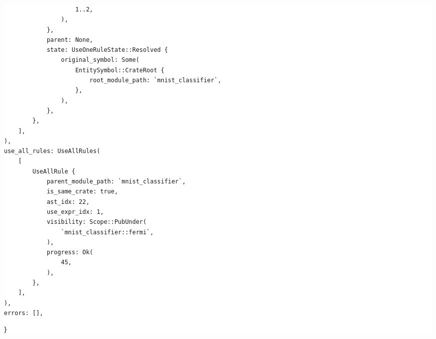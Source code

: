                         1..2,
                    ),
                },
                parent: None,
                state: UseOneRuleState::Resolved {
                    original_symbol: Some(
                        EntitySymbol::CrateRoot {
                            root_module_path: `mnist_classifier`,
                        },
                    ),
                },
            },
        ],
    ),
    use_all_rules: UseAllRules(
        [
            UseAllRule {
                parent_module_path: `mnist_classifier`,
                is_same_crate: true,
                ast_idx: 22,
                use_expr_idx: 1,
                visibility: Scope::PubUnder(
                    `mnist_classifier::fermi`,
                ),
                progress: Ok(
                    45,
                ),
            },
        ],
    ),
    errors: [],
}